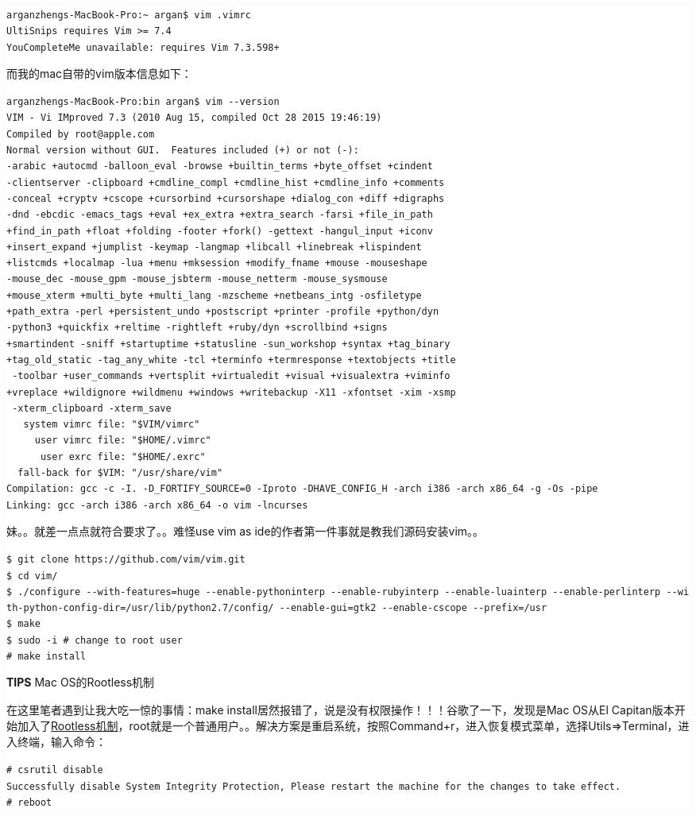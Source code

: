 	arganzhengs-MacBook-Pro:~ argan$ vim .vimrc
	UltiSnips requires Vim >= 7.4
	YouCompleteMe unavailable: requires Vim 7.3.598+

而我的mac自带的vim版本信息如下：

	arganzhengs-MacBook-Pro:bin argan$ vim --version
	VIM - Vi IMproved 7.3 (2010 Aug 15, compiled Oct 28 2015 19:46:19)
	Compiled by root@apple.com
	Normal version without GUI.  Features included (+) or not (-):
	-arabic +autocmd -balloon_eval -browse +builtin_terms +byte_offset +cindent
	-clientserver -clipboard +cmdline_compl +cmdline_hist +cmdline_info +comments
	-conceal +cryptv +cscope +cursorbind +cursorshape +dialog_con +diff +digraphs
	-dnd -ebcdic -emacs_tags +eval +ex_extra +extra_search -farsi +file_in_path
	+find_in_path +float +folding -footer +fork() -gettext -hangul_input +iconv
	+insert_expand +jumplist -keymap -langmap +libcall +linebreak +lispindent
	+listcmds +localmap -lua +menu +mksession +modify_fname +mouse -mouseshape
	-mouse_dec -mouse_gpm -mouse_jsbterm -mouse_netterm -mouse_sysmouse
	+mouse_xterm +multi_byte +multi_lang -mzscheme +netbeans_intg -osfiletype
	+path_extra -perl +persistent_undo +postscript +printer -profile +python/dyn
	-python3 +quickfix +reltime -rightleft +ruby/dyn +scrollbind +signs
	+smartindent -sniff +startuptime +statusline -sun_workshop +syntax +tag_binary
	+tag_old_static -tag_any_white -tcl +terminfo +termresponse +textobjects +title
	 -toolbar +user_commands +vertsplit +virtualedit +visual +visualextra +viminfo
	+vreplace +wildignore +wildmenu +windows +writebackup -X11 -xfontset -xim -xsmp
	 -xterm_clipboard -xterm_save
	   system vimrc file: "$VIM/vimrc"
	     user vimrc file: "$HOME/.vimrc"
	      user exrc file: "$HOME/.exrc"
	  fall-back for $VIM: "/usr/share/vim"
	Compilation: gcc -c -I. -D_FORTIFY_SOURCE=0 -Iproto -DHAVE_CONFIG_H -arch i386 -arch x86_64 -g -Os -pipe
	Linking: gcc -arch i386 -arch x86_64 -o vim -lncurses

妹。。就差一点点就符合要求了。。难怪use vim as ide的作者第一件事就是教我们源码安装vim。。

	$ git clone https://github.com/vim/vim.git
	$ cd vim/
	$ ./configure --with-features=huge --enable-pythoninterp --enable-rubyinterp --enable-luainterp --enable-perlinterp --with-python-config-dir=/usr/lib/python2.7/config/ --enable-gui=gtk2 --enable-cscope --prefix=/usr
	$ make
	$ sudo -i # change to root user
	# make install

**TIPS** Mac OS的Rootless机制

在这里笔者遇到让我大吃一惊的事情：make install居然报错了，说是没有权限操作！！！谷歌了一下，发现是Mac OS从El Capitan版本开始加入了[Rootless机制](http://www.jianshu.com/p/22b89f19afd6)，root就是一个普通用户。。解决方案是重启系统，按照Command+r，进入恢复模式菜单，选择Utils=>Terminal，进入终端，输入命令：

	# csrutil disable
	Successfully disable System Integrity Protection, Please restart the machine for the changes to take effect.
	# reboot
